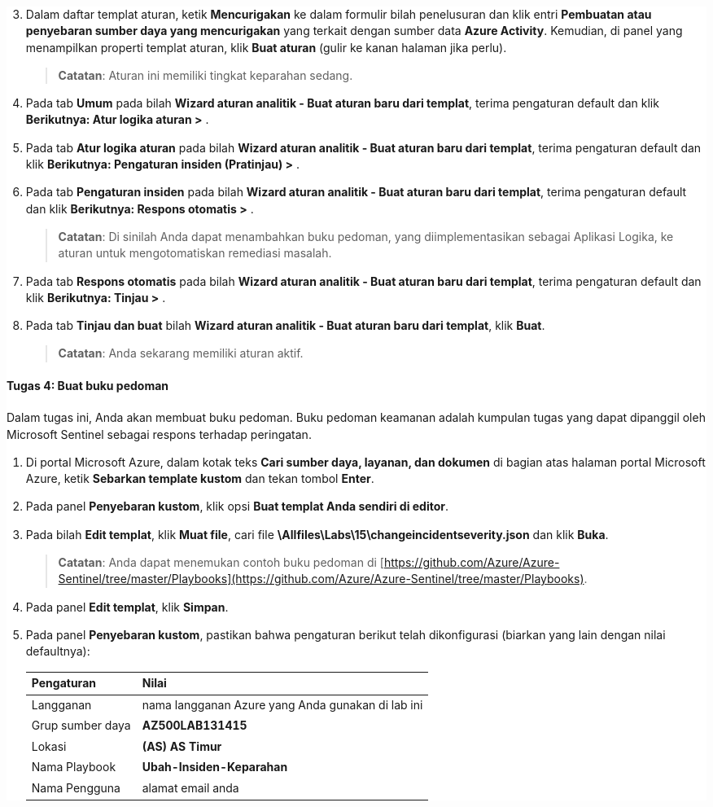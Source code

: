 3. Dalam daftar templat aturan, ketik **Mencurigakan** ke dalam formulir bilah penelusuran dan klik entri **Pembuatan atau penyebaran sumber daya yang mencurigakan** yang terkait dengan sumber data **Azure Activity**. Kemudian, di panel yang menampilkan properti templat aturan, klik **Buat aturan** (gulir ke kanan halaman jika perlu).

    >**Catatan**: Aturan ini memiliki tingkat keparahan sedang. 

4. Pada tab **Umum** pada bilah **Wizard aturan analitik - Buat aturan baru dari templat**, terima pengaturan default dan klik **Berikutnya: Atur logika aturan >** .

5. Pada tab **Atur logika aturan** pada bilah **Wizard aturan analitik - Buat aturan baru dari templat**, terima pengaturan default dan klik **Berikutnya: Pengaturan insiden (Pratinjau) >** .

6. Pada tab **Pengaturan insiden** pada bilah **Wizard aturan analitik - Buat aturan baru dari templat**, terima pengaturan default dan klik **Berikutnya: Respons otomatis >** . 

    >**Catatan**: Di sinilah Anda dapat menambahkan buku pedoman, yang diimplementasikan sebagai Aplikasi Logika, ke aturan untuk mengotomatiskan remediasi masalah.

7. Pada tab **Respons otomatis** pada bilah **Wizard aturan analitik - Buat aturan baru dari templat**, terima pengaturan default dan klik **Berikutnya: Tinjau >** . 

8. Pada tab **Tinjau dan buat** bilah **Wizard aturan analitik - Buat aturan baru dari templat**, klik **Buat**.

    >**Catatan**: Anda sekarang memiliki aturan aktif.

#### <a name="task-4-create-a-playbook"></a>Tugas 4: Buat buku pedoman

Dalam tugas ini, Anda akan membuat buku pedoman. Buku pedoman keamanan adalah kumpulan tugas yang dapat dipanggil oleh Microsoft Sentinel sebagai respons terhadap peringatan. 

1. Di portal Microsoft Azure, dalam kotak teks **Cari sumber daya, layanan, dan dokumen** di bagian atas halaman portal Microsoft Azure, ketik **Sebarkan template kustom** dan tekan tombol **Enter**.

2. Pada panel **Penyebaran kustom**, klik opsi **Buat templat Anda sendiri di editor**.

3. Pada bilah **Edit templat**, klik **Muat file**, cari file **\\Allfiles\\Labs\\15\\changeincidentseverity.json** dan klik **Buka**.

    >**Catatan**: Anda dapat menemukan contoh buku pedoman di [https://github.com/Azure/Azure-Sentinel/tree/master/Playbooks](https://github.com/Azure/Azure-Sentinel/tree/master/Playbooks).

4. Pada panel **Edit templat**, klik **Simpan**.

5. Pada panel **Penyebaran kustom**, pastikan bahwa pengaturan berikut telah dikonfigurasi (biarkan yang lain dengan nilai defaultnya):

    |Pengaturan|Nilai|
    |---|---|
    |Langganan|nama langganan Azure yang Anda gunakan di lab ini|
    |Grup sumber daya|**AZ500LAB131415**|
    |Lokasi|**(AS) AS Timur**|
    |Nama Playbook|**Ubah-Insiden-Keparahan**|
    |Nama Pengguna|alamat email anda|
